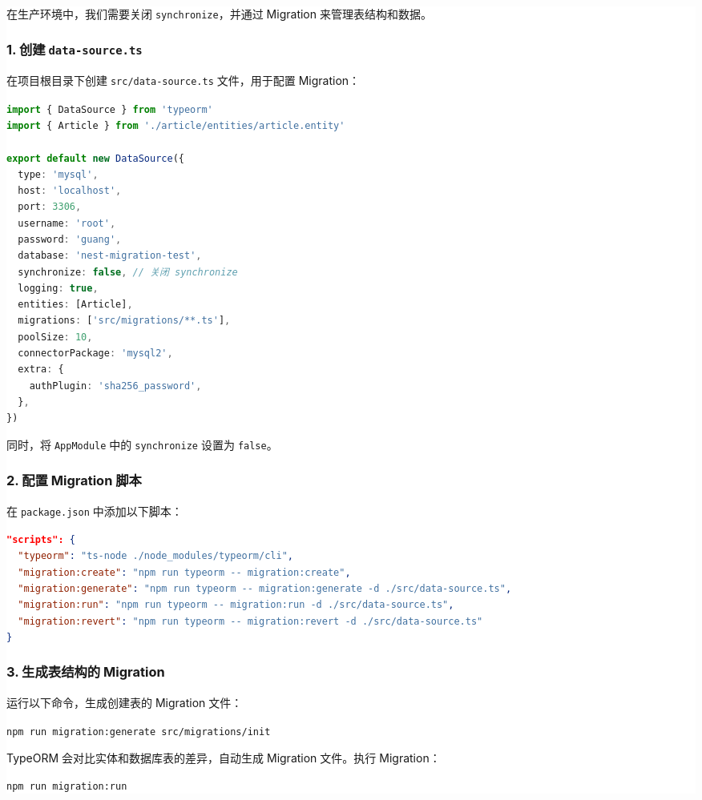 在生产环境中，我们需要关闭 `synchronize`，并通过 Migration 来管理表结构和数据。

### 1. 创建 `data-source.ts`

在项目根目录下创建 `src/data-source.ts` 文件，用于配置 Migration：

```typescript
import { DataSource } from 'typeorm'
import { Article } from './article/entities/article.entity'

export default new DataSource({
  type: 'mysql',
  host: 'localhost',
  port: 3306,
  username: 'root',
  password: 'guang',
  database: 'nest-migration-test',
  synchronize: false, // 关闭 synchronize
  logging: true,
  entities: [Article],
  migrations: ['src/migrations/**.ts'],
  poolSize: 10,
  connectorPackage: 'mysql2',
  extra: {
    authPlugin: 'sha256_password',
  },
})
```

同时，将 `AppModule` 中的 `synchronize` 设置为 `false`。

### 2. 配置 Migration 脚本

在 `package.json` 中添加以下脚本：

```json
"scripts": {
  "typeorm": "ts-node ./node_modules/typeorm/cli",
  "migration:create": "npm run typeorm -- migration:create",
  "migration:generate": "npm run typeorm -- migration:generate -d ./src/data-source.ts",
  "migration:run": "npm run typeorm -- migration:run -d ./src/data-source.ts",
  "migration:revert": "npm run typeorm -- migration:revert -d ./src/data-source.ts"
}
```

### 3. 生成表结构的 Migration

运行以下命令，生成创建表的 Migration 文件：

```bash
npm run migration:generate src/migrations/init
```

TypeORM 会对比实体和数据库表的差异，自动生成 Migration 文件。执行 Migration：

```bash
npm run migration:run
```
